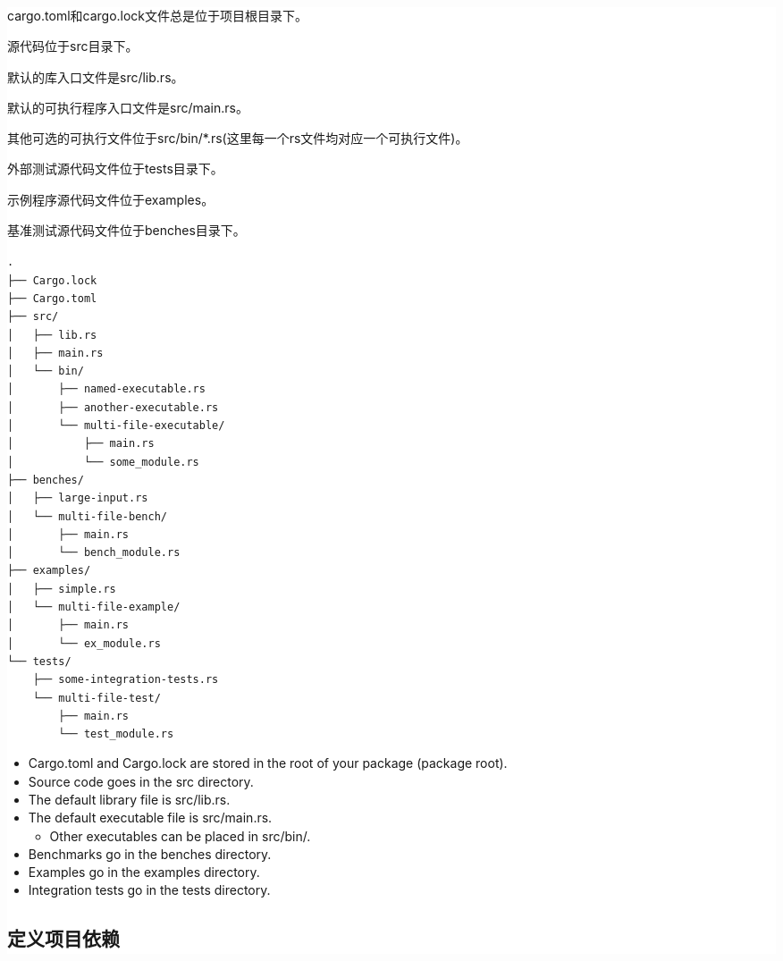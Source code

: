 cargo.toml和cargo.lock文件总是位于项目根目录下。

源代码位于src目录下。

默认的库入口文件是src/lib.rs。

默认的可执行程序入口文件是src/main.rs。

其他可选的可执行文件位于src/bin/*.rs(这里每一个rs文件均对应一个可执行文件)。

外部测试源代码文件位于tests目录下。

示例程序源代码文件位于examples。

基准测试源代码文件位于benches目录下。

```
.
├── Cargo.lock
├── Cargo.toml
├── src/
│   ├── lib.rs
│   ├── main.rs
│   └── bin/
│       ├── named-executable.rs
│       ├── another-executable.rs
│       └── multi-file-executable/
│           ├── main.rs
│           └── some_module.rs
├── benches/
│   ├── large-input.rs
│   └── multi-file-bench/
│       ├── main.rs
│       └── bench_module.rs
├── examples/
│   ├── simple.rs
│   └── multi-file-example/
│       ├── main.rs
│       └── ex_module.rs
└── tests/
    ├── some-integration-tests.rs
    └── multi-file-test/
        ├── main.rs
        └── test_module.rs
```
- Cargo.toml and Cargo.lock are stored in the root of your package (package root).
- Source code goes in the src directory.
- The default library file is src/lib.rs.
- The default executable file is src/main.rs.
    - Other executables can be placed in src/bin/.
- Benchmarks go in the benches directory.
- Examples go in the examples directory.
- Integration tests go in the tests directory.


## 定义项目依赖

